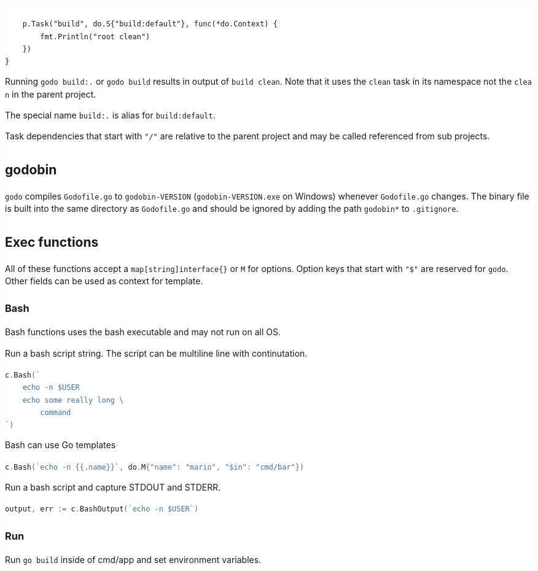 ```

    p.Task("build", do.S{"build:default"}, func(*do.Context) {
        fmt.Println("root clean")
    })
}
```

Running `godo build:.` or `godo build` results in output of `build clean`. Note that
it uses the `clean` task in its namespace not the `clean` in the parent project.

The special name `build:.` is alias for `build:default`.

Task dependencies that start with `"/"` are relative to the parent project and
may be called referenced from sub projects.

## godobin

`godo` compiles `Godofile.go` to `godobin-VERSION` (`godobin-VERSION.exe` on Windows) whenever
`Godofile.go` changes. The binary file is built into the same directory as
`Godofile.go` and should be ignored by adding the path `godobin*` to `.gitignore`.

## Exec functions

All of these functions accept a `map[string]interface{}` or `M` for
options. Option keys that start with `"$"` are reserved for `godo`.
Other fields can be used as context for template.

### Bash

Bash functions uses the bash executable and may not run on all OS.

Run a bash script string. The script can be multiline line with continutation.

```go
c.Bash(`
    echo -n $USER
    echo some really long \
        command
`)
```

Bash can use Go templates

```go
c.Bash(`echo -n {{.name}}`, do.M{"name": "mario", "$in": "cmd/bar"})
```

Run a bash script and capture STDOUT and STDERR.

```go
output, err := c.BashOutput(`echo -n $USER`)
```

### Run

Run `go build` inside of cmd/app and set environment variables.
